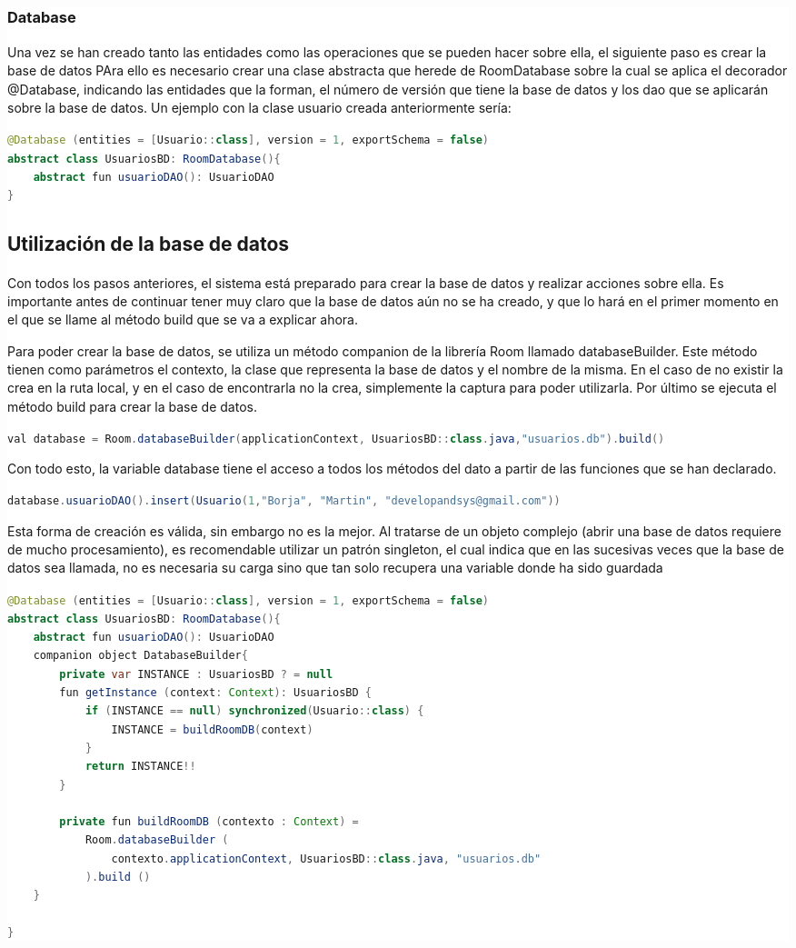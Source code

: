 ### Database

Una vez se han creado tanto las entidades como las operaciones que se pueden hacer sobre ella, el siguiente paso es crear la base de datos PAra ello es necesario crear una clase abstracta que herede de RoomDatabase sobre la cual se aplica el decorador @Database, indicando las entidades que la forman, el número de versión que tiene la base de datos y los dao que se aplicarán sobre la base de datos. Un ejemplo con la clase usuario creada anteriormente sería:

```java
@Database (entities = [Usuario::class], version = 1, exportSchema = false)
abstract class UsuariosBD: RoomDatabase(){
    abstract fun usuarioDAO(): UsuarioDAO
}
```

## Utilización de la base de datos

Con todos los pasos anteriores, el sistema está preparado para crear la base de datos y realizar acciones sobre ella. Es importante antes de continuar tener muy claro que la base de datos aún no se ha creado, y que lo hará en el primer momento en el que se llame al método build que se va a explicar ahora. 

Para poder crear la base de datos, se utiliza un método companion de la librería Room llamado databaseBuilder. Este método tienen como parámetros el contexto, la clase que representa la base de datos y el nombre de la misma. En el caso de no existir la crea en la ruta local, y en el caso de encontrarla no la crea, simplemente la captura para poder utilizarla. Por último se ejecuta el método build para crear la base de datos.

```java
val database = Room.databaseBuilder(applicationContext, UsuariosBD::class.java,"usuarios.db").build()
```

Con todo esto, la variable database tiene el acceso a todos los métodos del dato a partir de las funciones que se han declarado.

```java
database.usuarioDAO().insert(Usuario(1,"Borja", "Martin", "developandsys@gmail.com"))
```

Esta forma de creación es válida, sin embargo no es la mejor. Al tratarse de un objeto complejo (abrir una base de datos requiere de mucho procesamiento), es recomendable utilizar un patrón singleton, el cual indica que en las sucesivas veces que la base de datos sea llamada, no es necesaria su carga sino que tan solo recupera una variable donde ha sido guardada

```java
@Database (entities = [Usuario::class], version = 1, exportSchema = false)
abstract class UsuariosBD: RoomDatabase(){
    abstract fun usuarioDAO(): UsuarioDAO
    companion object DatabaseBuilder{
        private var INSTANCE : UsuariosBD ? = null
        fun getInstance (context: Context): UsuariosBD {
            if (INSTANCE == null) synchronized(Usuario::class) {
                INSTANCE = buildRoomDB(context)
            }
            return INSTANCE!!
        }

        private fun buildRoomDB (contexto : Context) =
            Room.databaseBuilder (
                contexto.applicationContext, UsuariosBD::class.java, "usuarios.db"
            ).build ()
    }

}
```
